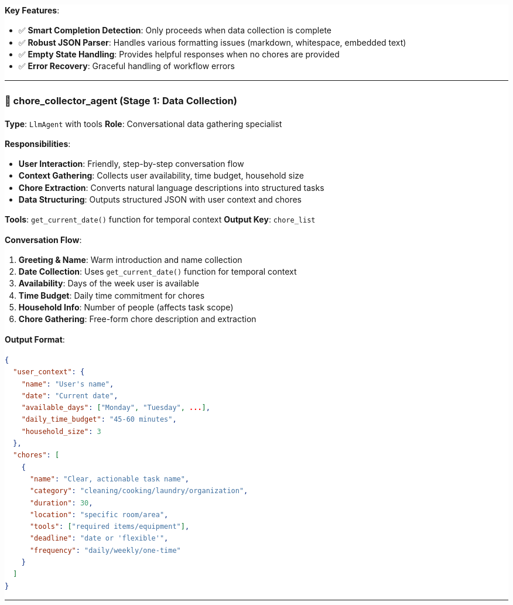 **Key Features**:
- ✅ **Smart Completion Detection**: Only proceeds when data collection is complete
- ✅ **Robust JSON Parser**: Handles various formatting issues (markdown, whitespace, embedded text)
- ✅ **Empty State Handling**: Provides helpful responses when no chores are provided
- ✅ **Error Recovery**: Graceful handling of workflow errors

---

### 💬 chore_collector_agent (Stage 1: Data Collection)

**Type**: `LlmAgent` with tools
**Role**: Conversational data gathering specialist

**Responsibilities**:
- **User Interaction**: Friendly, step-by-step conversation flow
- **Context Gathering**: Collects user availability, time budget, household size
- **Chore Extraction**: Converts natural language descriptions into structured tasks
- **Data Structuring**: Outputs structured JSON with user context and chores

**Tools**: `get_current_date()` function for temporal context
**Output Key**: `chore_list`

**Conversation Flow**:
1. **Greeting & Name**: Warm introduction and name collection
2. **Date Collection**: Uses `get_current_date()` function for temporal context
3. **Availability**: Days of the week user is available
4. **Time Budget**: Daily time commitment for chores
5. **Household Info**: Number of people (affects task scope)
6. **Chore Gathering**: Free-form chore description and extraction

**Output Format**:
```json
{
  "user_context": {
    "name": "User's name",
    "date": "Current date",
    "available_days": ["Monday", "Tuesday", ...],
    "daily_time_budget": "45-60 minutes",
    "household_size": 3
  },
  "chores": [
    {
      "name": "Clear, actionable task name",
      "category": "cleaning/cooking/laundry/organization",
      "duration": 30,
      "location": "specific room/area",
      "tools": ["required items/equipment"],
      "deadline": "date or 'flexible'",
      "frequency": "daily/weekly/one-time"
    }
  ]
}
```

---